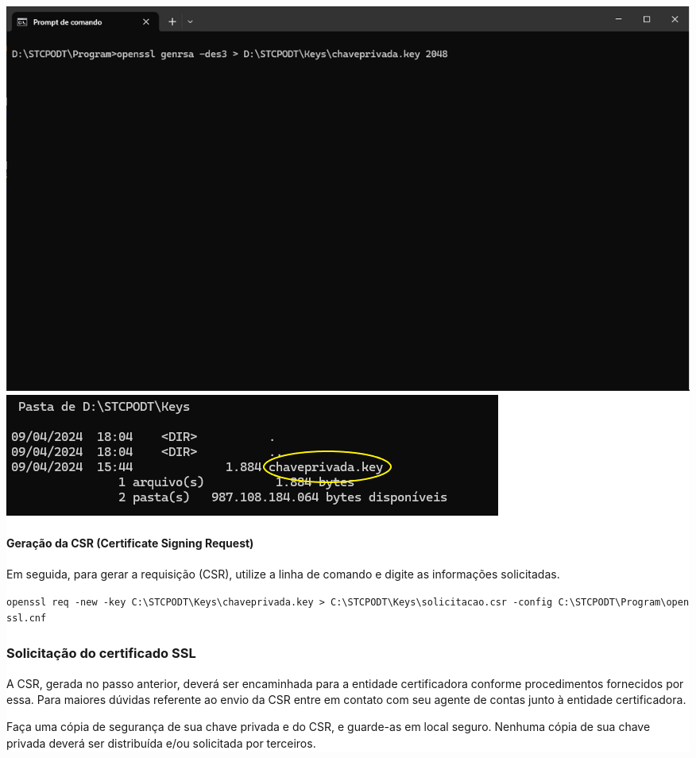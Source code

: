 
![](openssl-chavepriv.png "Linha de comando")
![](openssl-chavepriv-dir.png "Arquivo salvo no diretório")

#### Geração da CSR (Certificate Signing Request)

Em seguida, para gerar a requisição (CSR), utilize a linha de comando e digite as informações solicitadas.
```
openssl req -new -key C:\STCPODT\Keys\chaveprivada.key > C:\STCPODT\Keys\solicitacao.csr -config C:\STCPODT\Program\openssl.cnf
```



### Solicitação do certificado SSL
A CSR, gerada no passo anterior, deverá ser encaminhada para a entidade certificadora conforme procedimentos fornecidos por essa. Para maiores dúvidas referente ao envio da CSR entre em contato com seu agente de contas junto à entidade certificadora.

Faça uma cópia de segurança de sua chave privada e do CSR, e guarde-as em local seguro.
Nenhuma cópia de sua chave privada deverá ser distribuída e/ou solicitada por terceiros.
